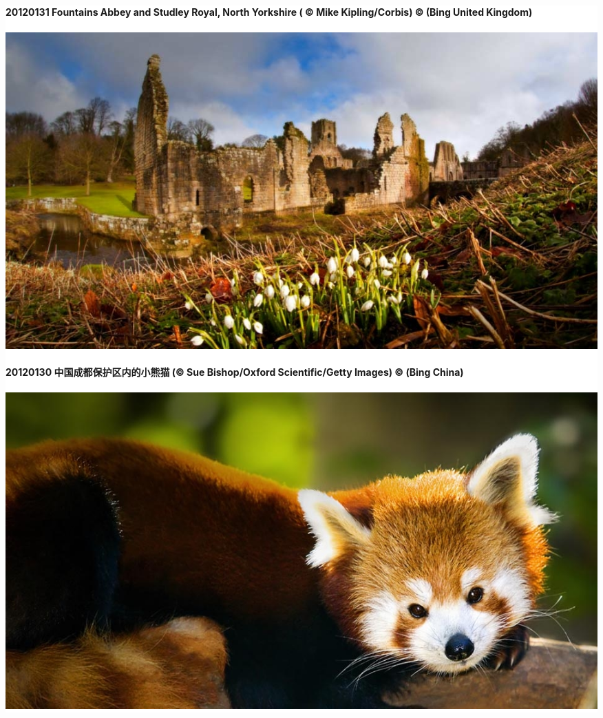 #### 20120131 Fountains Abbey and Studley Royal, North Yorkshire ( © Mike Kipling/Corbis) © (Bing United Kingdom)

![](20120131_Snowdrops.jpg)

#### 20120130 中国成都保护区内的小熊猫 (© Sue Bishop/Oxford Scientific/Getty Images) © (Bing China)

![](20120130_RedPanda.jpg)
